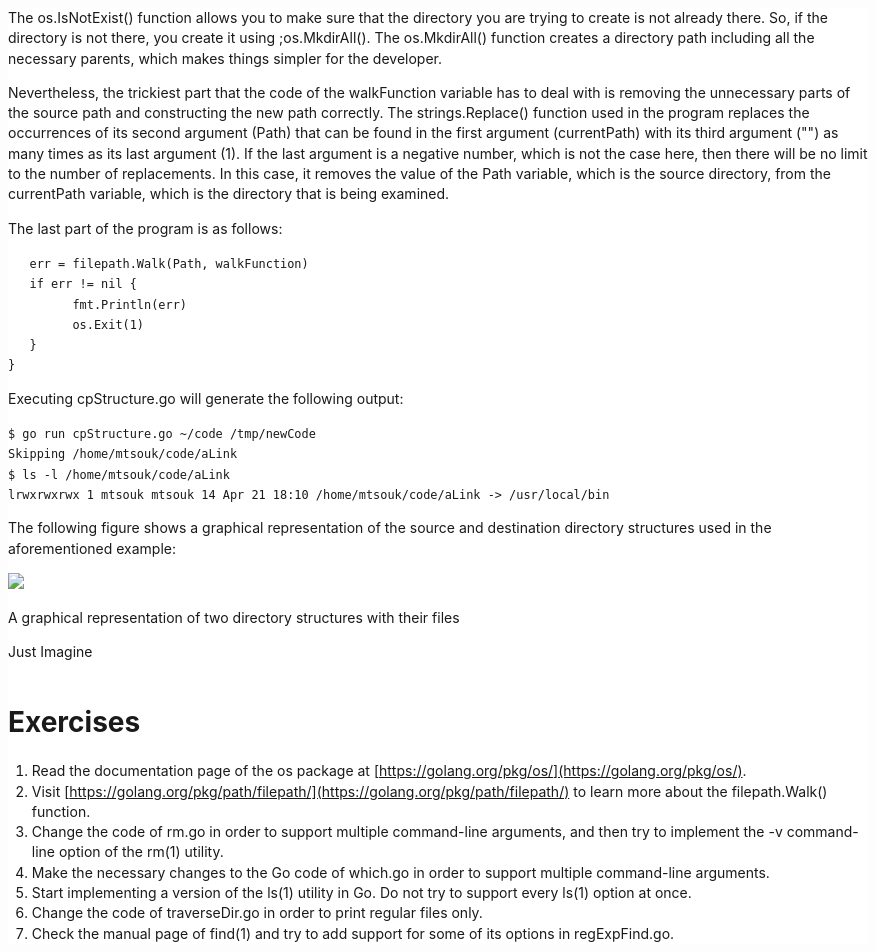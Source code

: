 The os.IsNotExist() function allows you to make sure that the directory you are trying to create is not already there. So, if the directory is not there, you create it using ;os.MkdirAll(). The os.MkdirAll() function creates a directory path including all the necessary parents, which makes things simpler for the developer.

Nevertheless, the trickiest part that the code of the walkFunction variable has to deal with is removing the unnecessary parts of the source path and constructing the new path correctly. The strings.Replace() function used in the program replaces the occurrences of its second argument (Path) that can be found in the first argument (currentPath) with its third argument ("") as many times as its last argument (1). If the last argument is a negative number, which is not the case here, then there will be no limit to the number of replacements. In this case, it removes the value of the Path variable, which is the source directory, from the currentPath variable, which is the directory that is being examined.

The last part of the program is as follows:

```markup
   err = filepath.Walk(Path, walkFunction) 
   if err != nil { 
         fmt.Println(err) 
         os.Exit(1) 
   } 
} 
```

Executing cpStructure.go will generate the following output:

```markup
$ go run cpStructure.go ~/code /tmp/newCode
Skipping /home/mtsouk/code/aLink
$ ls -l /home/mtsouk/code/aLink
lrwxrwxrwx 1 mtsouk mtsouk 14 Apr 21 18:10 /home/mtsouk/code/aLink -> /usr/local/bin 
```

The following figure shows a graphical representation of the source and destination directory structures used in the aforementioned example:

![](https://static.packt-cdn.com/products/9781787125643/graphics/assets/ecf2e299-f496-48f4-9622-d1225bd52ad4.png)

A graphical representation of two directory structures with their files

Just Imagine

# Exercises

1.  Read the documentation page of the os package at [https://golang.org/pkg/os/](https://golang.org/pkg/os/).
2.  Visit [https://golang.org/pkg/path/filepath/](https://golang.org/pkg/path/filepath/) to learn more about the filepath.Walk() function.
3.  Change the code of rm.go in order to support multiple command-line arguments, and then try to implement the \-v command-line option of the rm(1) utility.
4.  Make the necessary changes to the Go code of which.go in order to support multiple command-line arguments.
5.  Start implementing a version of the ls(1) utility in Go. Do not try to support every ls(1) option at once.
6.  Change the code of traverseDir.go in order to print regular files only.
7.  Check the manual page of find(1) and try to add support for some of its options in regExpFind.go.
